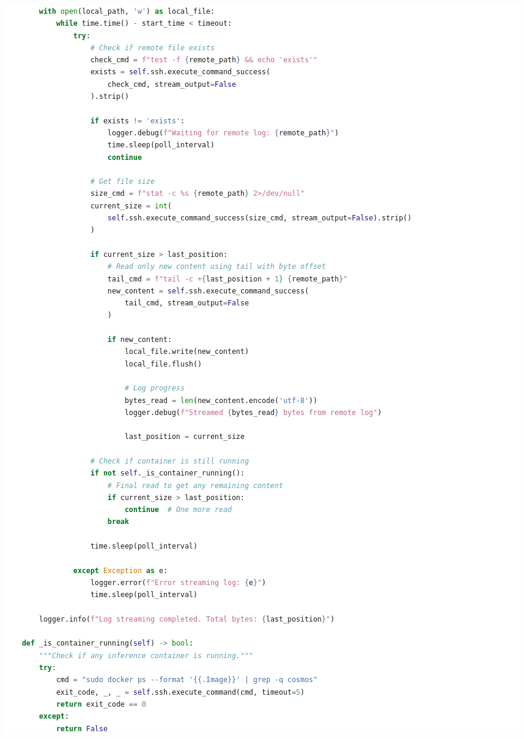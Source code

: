 ```python
        with open(local_path, 'w') as local_file:
            while time.time() - start_time < timeout:
                try:
                    # Check if remote file exists
                    check_cmd = f"test -f {remote_path} && echo 'exists'"
                    exists = self.ssh.execute_command_success(
                        check_cmd, stream_output=False
                    ).strip()

                    if exists != 'exists':
                        logger.debug(f"Waiting for remote log: {remote_path}")
                        time.sleep(poll_interval)
                        continue

                    # Get file size
                    size_cmd = f"stat -c %s {remote_path} 2>/dev/null"
                    current_size = int(
                        self.ssh.execute_command_success(size_cmd, stream_output=False).strip()
                    )

                    if current_size > last_position:
                        # Read only new content using tail with byte offset
                        tail_cmd = f"tail -c +{last_position + 1} {remote_path}"
                        new_content = self.ssh.execute_command_success(
                            tail_cmd, stream_output=False
                        )

                        if new_content:
                            local_file.write(new_content)
                            local_file.flush()

                            # Log progress
                            bytes_read = len(new_content.encode('utf-8'))
                            logger.debug(f"Streamed {bytes_read} bytes from remote log")

                            last_position = current_size

                    # Check if container is still running
                    if not self._is_container_running():
                        # Final read to get any remaining content
                        if current_size > last_position:
                            continue  # One more read
                        break

                    time.sleep(poll_interval)

                except Exception as e:
                    logger.error(f"Error streaming log: {e}")
                    time.sleep(poll_interval)

        logger.info(f"Log streaming completed. Total bytes: {last_position}")

    def _is_container_running(self) -> bool:
        """Check if any inference container is running."""
        try:
            cmd = "sudo docker ps --format '{{.Image}}' | grep -q cosmos"
            exit_code, _, _ = self.ssh.execute_command(cmd, timeout=5)
            return exit_code == 0
        except:
            return False
```
